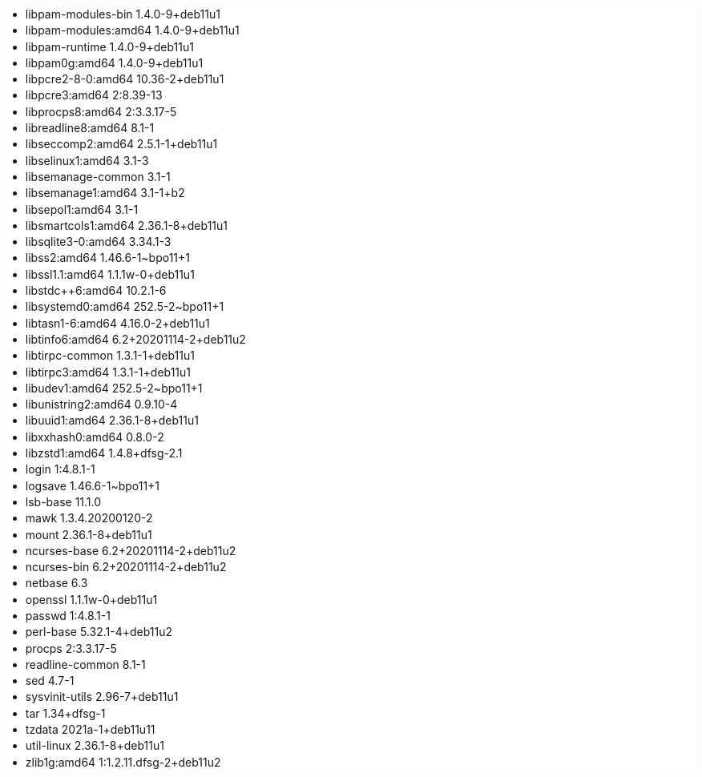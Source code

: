 * libpam-modules-bin	1.4.0-9+deb11u1
* libpam-modules:amd64	1.4.0-9+deb11u1
* libpam-runtime	1.4.0-9+deb11u1
* libpam0g:amd64	1.4.0-9+deb11u1
* libpcre2-8-0:amd64	10.36-2+deb11u1
* libpcre3:amd64	2:8.39-13
* libprocps8:amd64	2:3.3.17-5
* libreadline8:amd64	8.1-1
* libseccomp2:amd64	2.5.1-1+deb11u1
* libselinux1:amd64	3.1-3
* libsemanage-common	3.1-1
* libsemanage1:amd64	3.1-1+b2
* libsepol1:amd64	3.1-1
* libsmartcols1:amd64	2.36.1-8+deb11u1
* libsqlite3-0:amd64	3.34.1-3
* libss2:amd64	1.46.6-1~bpo11+1
* libssl1.1:amd64	1.1.1w-0+deb11u1
* libstdc++6:amd64	10.2.1-6
* libsystemd0:amd64	252.5-2~bpo11+1
* libtasn1-6:amd64	4.16.0-2+deb11u1
* libtinfo6:amd64	6.2+20201114-2+deb11u2
* libtirpc-common	1.3.1-1+deb11u1
* libtirpc3:amd64	1.3.1-1+deb11u1
* libudev1:amd64	252.5-2~bpo11+1
* libunistring2:amd64	0.9.10-4
* libuuid1:amd64	2.36.1-8+deb11u1
* libxxhash0:amd64	0.8.0-2
* libzstd1:amd64	1.4.8+dfsg-2.1
* login	1:4.8.1-1
* logsave	1.46.6-1~bpo11+1
* lsb-base	11.1.0
* mawk	1.3.4.20200120-2
* mount	2.36.1-8+deb11u1
* ncurses-base	6.2+20201114-2+deb11u2
* ncurses-bin	6.2+20201114-2+deb11u2
* netbase	6.3
* openssl	1.1.1w-0+deb11u1
* passwd	1:4.8.1-1
* perl-base	5.32.1-4+deb11u2
* procps	2:3.3.17-5
* readline-common	8.1-1
* sed	4.7-1
* sysvinit-utils	2.96-7+deb11u1
* tar	1.34+dfsg-1
* tzdata	2021a-1+deb11u11
* util-linux	2.36.1-8+deb11u1
* zlib1g:amd64	1:1.2.11.dfsg-2+deb11u2
